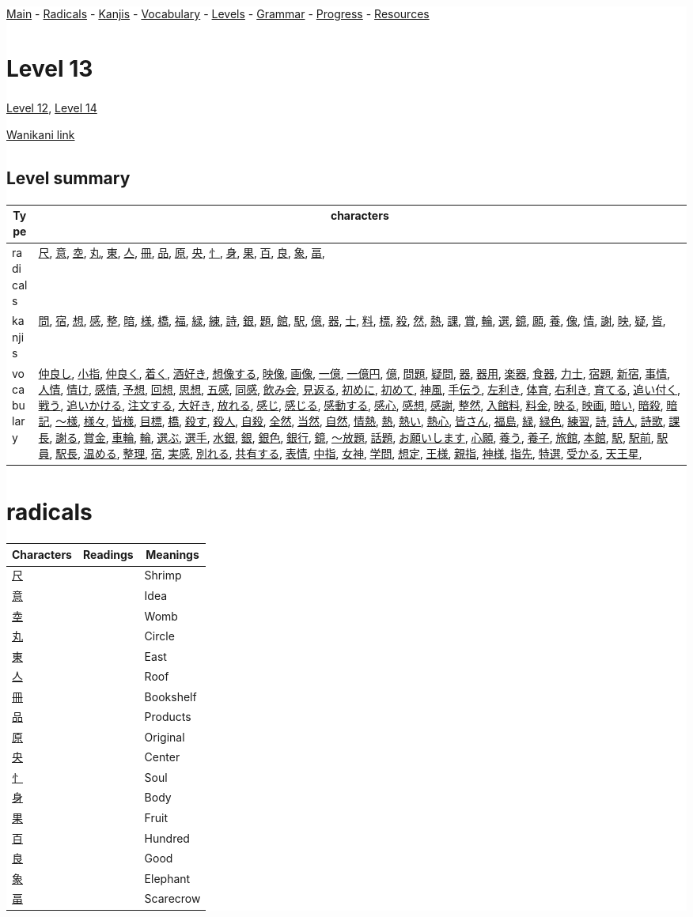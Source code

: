 
[Main](../README.md) -
[Radicals](../radicals.md) -
[Kanjis](../kanjis.md) -
[Vocabulary](../vocabulary.md) -
[Levels](../levels.md) -
[Grammar](../grammar.md) - 
[Progress](../progress.md) -
[Resources](../resources.md)
# Level 13

[Level 12](wk_level12.md), [Level 14](wk_level14.md)

[Wanikani link](https://www.wanikani.com/level/13)


## Level summary

| Type | characters |
| --- | --- |
| radicals | [尺](../radicals/尺.md), [意](../radicals/意.md), [坴](../radicals/坴.md), [丸](../radicals/丸.md), [東](../radicals/東.md), [亼](../radicals/亼.md), [冊](../radicals/冊.md), [品](../radicals/品.md), [原](../radicals/原.md), [央](../radicals/央.md), [忄](../radicals/忄.md), [身](../radicals/身.md), [果](../radicals/果.md), [百](../radicals/百.md), [良](../radicals/良.md), [象](../radicals/象.md), [畐](../radicals/畐.md),  |
| kanjis | [問](../kanjis/問.md), [宿](../kanjis/宿.md), [想](../kanjis/想.md), [感](../kanjis/感.md), [整](../kanjis/整.md), [暗](../kanjis/暗.md), [様](../kanjis/様.md), [橋](../kanjis/橋.md), [福](../kanjis/福.md), [緑](../kanjis/緑.md), [練](../kanjis/練.md), [詩](../kanjis/詩.md), [銀](../kanjis/銀.md), [題](../kanjis/題.md), [館](../kanjis/館.md), [駅](../kanjis/駅.md), [億](../kanjis/億.md), [器](../kanjis/器.md), [士](../kanjis/士.md), [料](../kanjis/料.md), [標](../kanjis/標.md), [殺](../kanjis/殺.md), [然](../kanjis/然.md), [熱](../kanjis/熱.md), [課](../kanjis/課.md), [賞](../kanjis/賞.md), [輪](../kanjis/輪.md), [選](../kanjis/選.md), [鏡](../kanjis/鏡.md), [願](../kanjis/願.md), [養](../kanjis/養.md), [像](../kanjis/像.md), [情](../kanjis/情.md), [謝](../kanjis/謝.md), [映](../kanjis/映.md), [疑](../kanjis/疑.md), [皆](../kanjis/皆.md),  |
| vocabulary | [仲良し](../vocabulary/仲良し.md), [小指](../vocabulary/小指.md), [仲良く](../vocabulary/仲良く.md), [着く](../vocabulary/着く.md), [酒好き](../vocabulary/酒好き.md), [想像する](../vocabulary/想像する.md), [映像](../vocabulary/映像.md), [画像](../vocabulary/画像.md), [一億](../vocabulary/一億.md), [一億円](../vocabulary/一億円.md), [億](../vocabulary/億.md), [問題](../vocabulary/問題.md), [疑問](../vocabulary/疑問.md), [器](../vocabulary/器.md), [器用](../vocabulary/器用.md), [楽器](../vocabulary/楽器.md), [食器](../vocabulary/食器.md), [力士](../vocabulary/力士.md), [宿題](../vocabulary/宿題.md), [新宿](../vocabulary/新宿.md), [事情](../vocabulary/事情.md), [人情](../vocabulary/人情.md), [情け](../vocabulary/情け.md), [感情](../vocabulary/感情.md), [予想](../vocabulary/予想.md), [回想](../vocabulary/回想.md), [思想](../vocabulary/思想.md), [五感](../vocabulary/五感.md), [同感](../vocabulary/同感.md), [飲み会](../vocabulary/飲み会.md), [見返る](../vocabulary/見返る.md), [初めに](../vocabulary/初めに.md), [初めて](../vocabulary/初めて.md), [神風](../vocabulary/神風.md), [手伝う](../vocabulary/手伝う.md), [左利き](../vocabulary/左利き.md), [体育](../vocabulary/体育.md), [右利き](../vocabulary/右利き.md), [育てる](../vocabulary/育てる.md), [追い付く](../vocabulary/追い付く.md), [戦う](../vocabulary/戦う.md), [追いかける](../vocabulary/追いかける.md), [注文する](../vocabulary/注文する.md), [大好き](../vocabulary/大好き.md), [放れる](../vocabulary/放れる.md), [感じ](../vocabulary/感じ.md), [感じる](../vocabulary/感じる.md), [感動する](../vocabulary/感動する.md), [感心](../vocabulary/感心.md), [感想](../vocabulary/感想.md), [感謝](../vocabulary/感謝.md), [整然](../vocabulary/整然.md), [入館料](../vocabulary/入館料.md), [料金](../vocabulary/料金.md), [映る](../vocabulary/映る.md), [映画](../vocabulary/映画.md), [暗い](../vocabulary/暗い.md), [暗殺](../vocabulary/暗殺.md), [暗記](../vocabulary/暗記.md), [〜様](../vocabulary/〜様.md), [様々](../vocabulary/様々.md), [皆様](../vocabulary/皆様.md), [目標](../vocabulary/目標.md), [橋](../vocabulary/橋.md), [殺す](../vocabulary/殺す.md), [殺人](../vocabulary/殺人.md), [自殺](../vocabulary/自殺.md), [全然](../vocabulary/全然.md), [当然](../vocabulary/当然.md), [自然](../vocabulary/自然.md), [情熱](../vocabulary/情熱.md), [熱](../vocabulary/熱.md), [熱い](../vocabulary/熱い.md), [熱心](../vocabulary/熱心.md), [皆さん](../vocabulary/皆さん.md), [福島](../vocabulary/福島.md), [緑](../vocabulary/緑.md), [緑色](../vocabulary/緑色.md), [練習](../vocabulary/練習.md), [詩](../vocabulary/詩.md), [詩人](../vocabulary/詩人.md), [詩歌](../vocabulary/詩歌.md), [課長](../vocabulary/課長.md), [謝る](../vocabulary/謝る.md), [賞金](../vocabulary/賞金.md), [車輪](../vocabulary/車輪.md), [輪](../vocabulary/輪.md), [選ぶ](../vocabulary/選ぶ.md), [選手](../vocabulary/選手.md), [水銀](../vocabulary/水銀.md), [銀](../vocabulary/銀.md), [銀色](../vocabulary/銀色.md), [銀行](../vocabulary/銀行.md), [鏡](../vocabulary/鏡.md), [〜放題](../vocabulary/〜放題.md), [話題](../vocabulary/話題.md), [お願いします](../vocabulary/お願いします.md), [心願](../vocabulary/心願.md), [養う](../vocabulary/養う.md), [養子](../vocabulary/養子.md), [旅館](../vocabulary/旅館.md), [本館](../vocabulary/本館.md), [駅](../vocabulary/駅.md), [駅前](../vocabulary/駅前.md), [駅員](../vocabulary/駅員.md), [駅長](../vocabulary/駅長.md), [温める](../vocabulary/温める.md), [整理](../vocabulary/整理.md), [宿](../vocabulary/宿.md), [実感](../vocabulary/実感.md), [別れる](../vocabulary/別れる.md), [共有する](../vocabulary/共有する.md), [表情](../vocabulary/表情.md), [中指](../vocabulary/中指.md), [女神](../vocabulary/女神.md), [学問](../vocabulary/学問.md), [想定](../vocabulary/想定.md), [王様](../vocabulary/王様.md), [親指](../vocabulary/親指.md), [神様](../vocabulary/神様.md), [指先](../vocabulary/指先.md), [特選](../vocabulary/特選.md), [受かる](../vocabulary/受かる.md), [天王星](../vocabulary/天王星.md),  |




# radicals

| Characters | Readings | Meanings |
| --- | --- | --- |
| [尺](../radicals/尺.md) |  | Shrimp |
| [意](../radicals/意.md) |  | Idea |
| [坴](../radicals/坴.md) |  | Womb |
| [丸](../radicals/丸.md) |  | Circle |
| [東](../radicals/東.md) |  | East |
| [亼](../radicals/亼.md) |  | Roof |
| [冊](../radicals/冊.md) |  | Bookshelf |
| [品](../radicals/品.md) |  | Products |
| [原](../radicals/原.md) |  | Original |
| [央](../radicals/央.md) |  | Center |
| [忄](../radicals/忄.md) |  | Soul |
| [身](../radicals/身.md) |  | Body |
| [果](../radicals/果.md) |  | Fruit |
| [百](../radicals/百.md) |  | Hundred |
| [良](../radicals/良.md) |  | Good |
| [象](../radicals/象.md) |  | Elephant |
| [畐](../radicals/畐.md) |  | Scarecrow |

